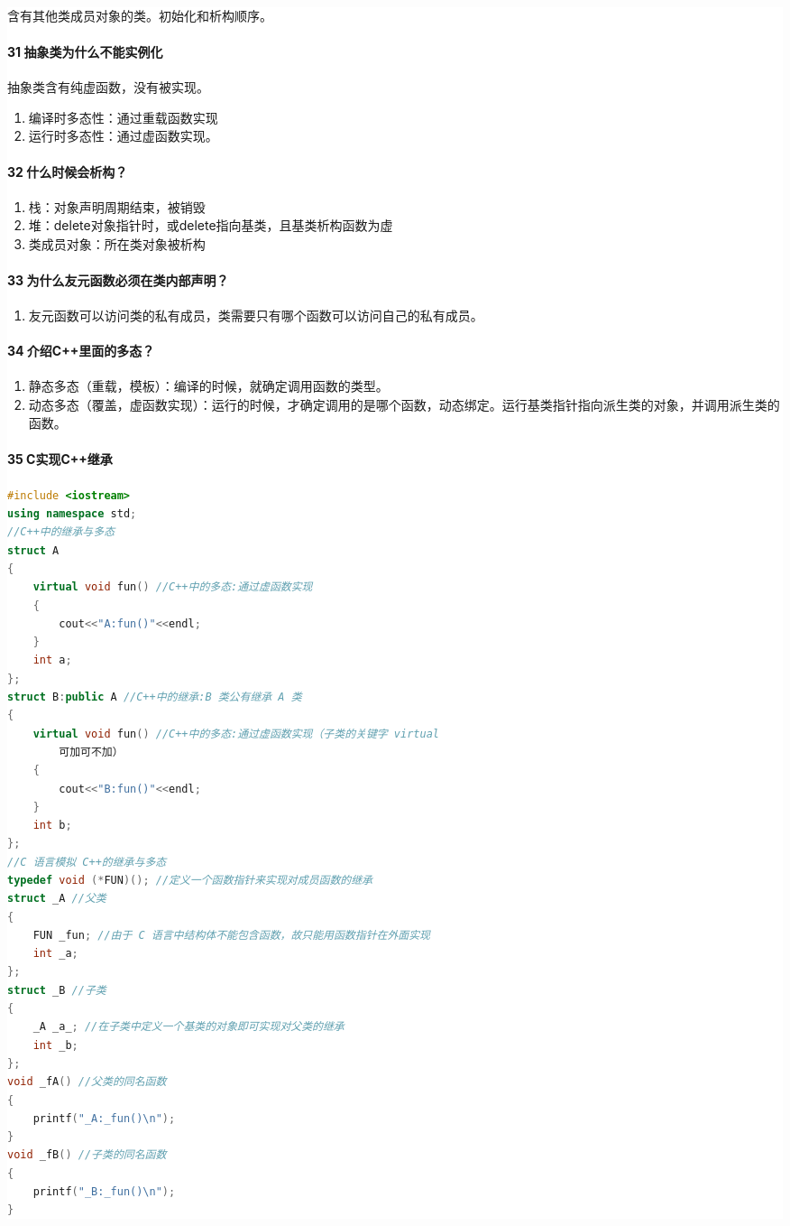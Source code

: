 含有其他类成员对象的类。初始化和析构顺序。

#### 31 抽象类为什么不能实例化

抽象类含有纯虚函数，没有被实现。

1. 编译时多态性：通过重载函数实现
2. 运行时多态性：通过虚函数实现。

#### 32 什么时候会析构？

1. 栈：对象声明周期结束，被销毁
2. 堆：delete对象指针时，或delete指向基类，且基类析构函数为虚
3. 类成员对象：所在类对象被析构

#### 33 为什么友元函数必须在类内部声明？

1. 友元函数可以访问类的私有成员，类需要只有哪个函数可以访问自己的私有成员。

#### 34 介绍C++里面的多态？

1. 静态多态（重载，模板）：编译的时候，就确定调用函数的类型。
2. 动态多态（覆盖，虚函数实现）：运行的时候，才确定调用的是哪个函数，动态绑定。运行基类指针指向派生类的对象，并调用派生类的函数。

#### 35 C实现C++继承

```c++
#include <iostream>
using namespace std;
//C++中的继承与多态
struct A
{
    virtual void fun() //C++中的多态:通过虚函数实现
    {
        cout<<"A:fun()"<<endl;
    }
    int a;
};
struct B:public A //C++中的继承:B 类公有继承 A 类
{
    virtual void fun() //C++中的多态:通过虚函数实现（子类的关键字 virtual
        可加可不加）
    {
        cout<<"B:fun()"<<endl;
    }
    int b;
};
//C 语言模拟 C++的继承与多态
typedef void (*FUN)(); //定义一个函数指针来实现对成员函数的继承
struct _A //父类
{
    FUN _fun; //由于 C 语言中结构体不能包含函数，故只能用函数指针在外面实现
    int _a;
};
struct _B //子类
{
    _A _a_; //在子类中定义一个基类的对象即可实现对父类的继承
    int _b;
};
void _fA() //父类的同名函数
{
    printf("_A:_fun()\n");
}
void _fB() //子类的同名函数
{
    printf("_B:_fun()\n");
}
```